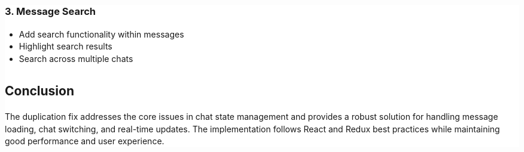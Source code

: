 ### 3. Message Search

- Add search functionality within messages
- Highlight search results
- Search across multiple chats

## Conclusion

The duplication fix addresses the core issues in chat state management and provides a robust solution for handling message loading, chat switching, and real-time updates. The implementation follows React and Redux best practices while maintaining good performance and user experience.
